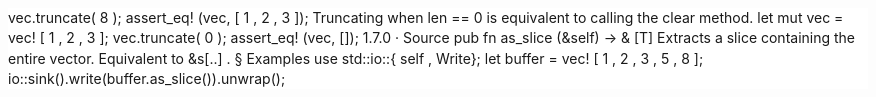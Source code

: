vec.truncate(
8
);
assert_eq!
(vec, [
1
,
2
,
3
]);
Truncating when
len == 0
is equivalent to calling the
clear
method.
let
mut
vec =
vec!
[
1
,
2
,
3
];
vec.truncate(
0
);
assert_eq!
(vec, []);
1.7.0
·
Source
pub fn
as_slice
(&self) -> &
[T]
Extracts a slice containing the entire vector.
Equivalent to
&s[..]
.
§
Examples
use
std::io::{
self
, Write};
let
buffer =
vec!
[
1
,
2
,
3
,
5
,
8
];
io::sink().write(buffer.as_slice()).unwrap();